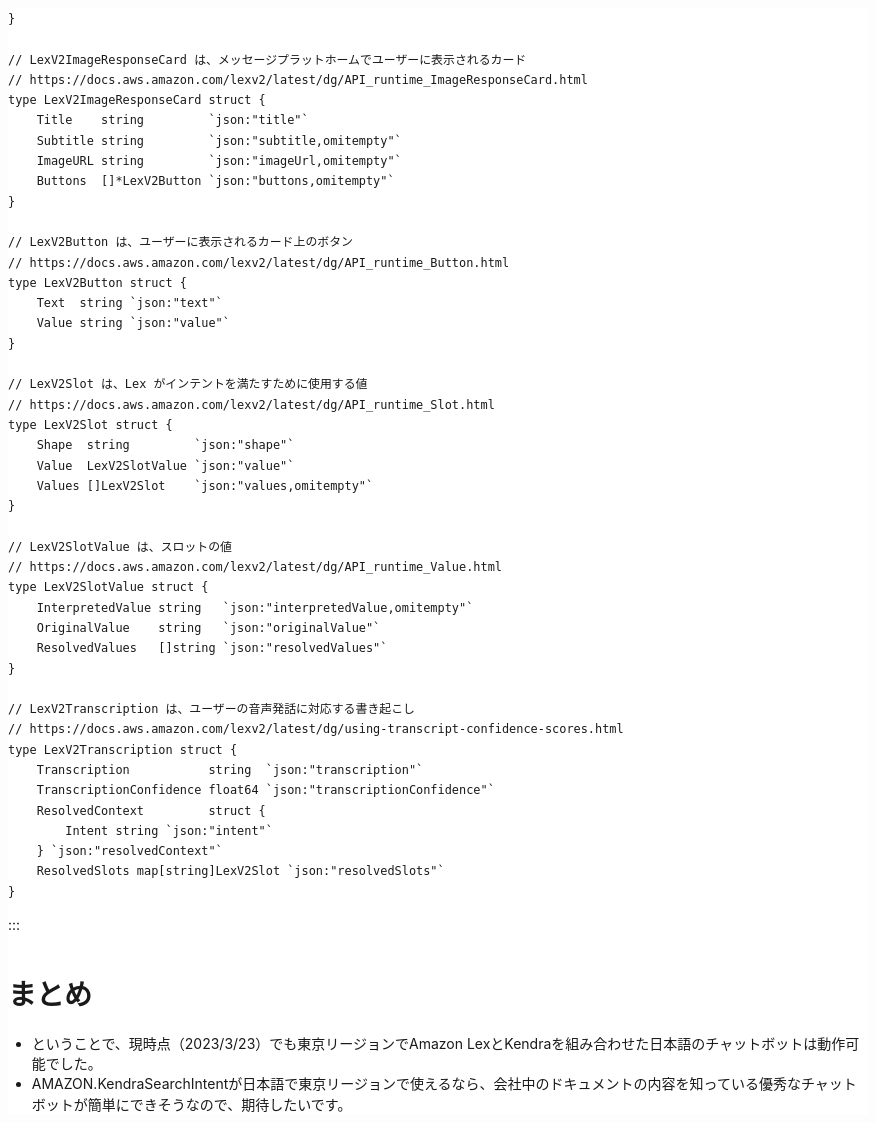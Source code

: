 ```go: lex-lambda-types.go
}

// LexV2ImageResponseCard は、メッセージプラットホームでユーザーに表示されるカード
// https://docs.aws.amazon.com/lexv2/latest/dg/API_runtime_ImageResponseCard.html
type LexV2ImageResponseCard struct {
	Title    string         `json:"title"`
	Subtitle string         `json:"subtitle,omitempty"`
	ImageURL string         `json:"imageUrl,omitempty"`
	Buttons  []*LexV2Button `json:"buttons,omitempty"`
}

// LexV2Button は、ユーザーに表示されるカード上のボタン
// https://docs.aws.amazon.com/lexv2/latest/dg/API_runtime_Button.html
type LexV2Button struct {
	Text  string `json:"text"`
	Value string `json:"value"`
}

// LexV2Slot は、Lex がインテントを満たすために使用する値
// https://docs.aws.amazon.com/lexv2/latest/dg/API_runtime_Slot.html
type LexV2Slot struct {
	Shape  string         `json:"shape"`
	Value  LexV2SlotValue `json:"value"`
	Values []LexV2Slot    `json:"values,omitempty"`
}

// LexV2SlotValue は、スロットの値
// https://docs.aws.amazon.com/lexv2/latest/dg/API_runtime_Value.html
type LexV2SlotValue struct {
	InterpretedValue string   `json:"interpretedValue,omitempty"`
	OriginalValue    string   `json:"originalValue"`
	ResolvedValues   []string `json:"resolvedValues"`
}

// LexV2Transcription は、ユーザーの音声発話に対応する書き起こし
// https://docs.aws.amazon.com/lexv2/latest/dg/using-transcript-confidence-scores.html
type LexV2Transcription struct {
	Transcription           string  `json:"transcription"`
	TranscriptionConfidence float64 `json:"transcriptionConfidence"`
	ResolvedContext         struct {
		Intent string `json:"intent"`
	} `json:"resolvedContext"`
	ResolvedSlots map[string]LexV2Slot `json:"resolvedSlots"`
}
```
:::

# まとめ
* ということで、現時点（2023/3/23）でも東京リージョンでAmazon LexとKendraを組み合わせた日本語のチャットボットは動作可能でした。
* AMAZON.KendraSearchIntentが日本語で東京リージョンで使えるなら、会社中のドキュメントの内容を知っている優秀なチャットボットが簡単にできそうなので、期待したいです。